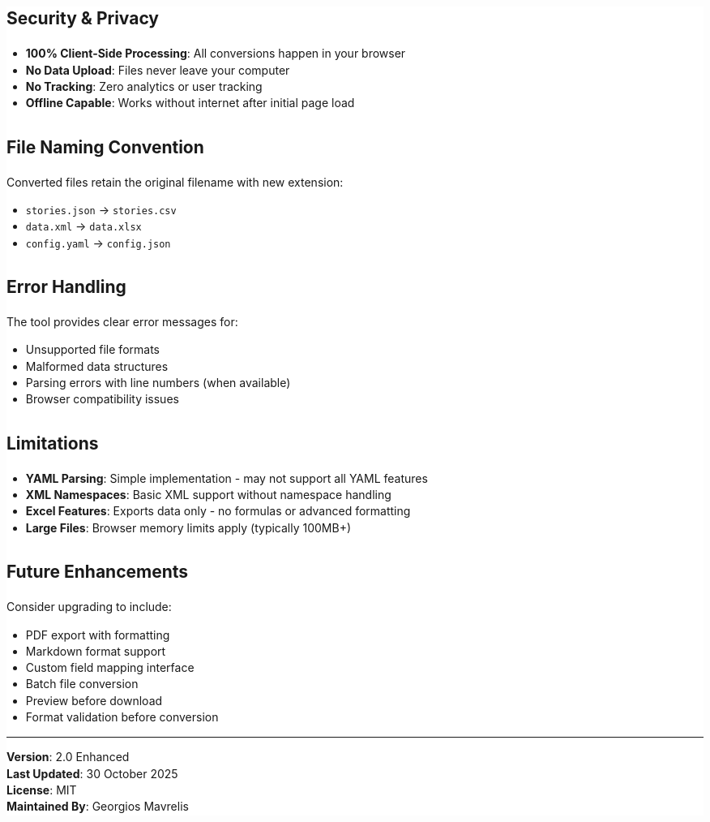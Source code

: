 ## Security & Privacy

- **100% Client-Side Processing**: All conversions happen in your browser
- **No Data Upload**: Files never leave your computer
- **No Tracking**: Zero analytics or user tracking
- **Offline Capable**: Works without internet after initial page load

## File Naming Convention

Converted files retain the original filename with new extension:
- `stories.json` → `stories.csv`
- `data.xml` → `data.xlsx`
- `config.yaml` → `config.json`

## Error Handling

The tool provides clear error messages for:
- Unsupported file formats
- Malformed data structures
- Parsing errors with line numbers (when available)
- Browser compatibility issues

## Limitations

- **YAML Parsing**: Simple implementation - may not support all YAML features
- **XML Namespaces**: Basic XML support without namespace handling
- **Excel Features**: Exports data only - no formulas or advanced formatting
- **Large Files**: Browser memory limits apply (typically 100MB+)

## Future Enhancements

Consider upgrading to include:
- PDF export with formatting
- Markdown format support
- Custom field mapping interface
- Batch file conversion
- Preview before download
- Format validation before conversion

---

**Version**: 2.0 Enhanced  
**Last Updated**: 30 October 2025  
**License**: MIT  
**Maintained By**: Georgios Mavrelis 
